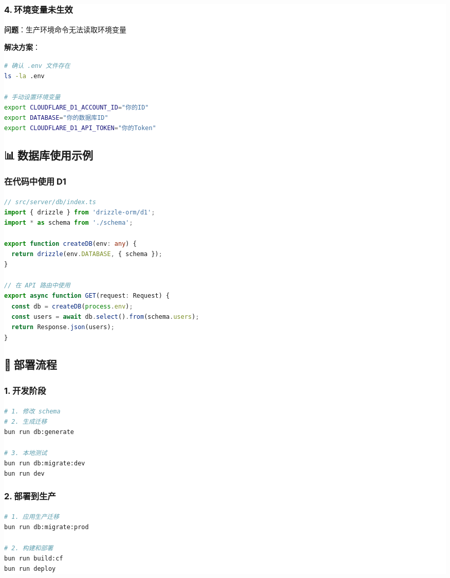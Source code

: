 ### 4. 环境变量未生效
**问题**：生产环境命令无法读取环境变量

**解决方案**：
```bash
# 确认 .env 文件存在
ls -la .env

# 手动设置环境变量
export CLOUDFLARE_D1_ACCOUNT_ID="你的ID"
export DATABASE="你的数据库ID"
export CLOUDFLARE_D1_API_TOKEN="你的Token"
```

## 📊 数据库使用示例

### 在代码中使用 D1
```typescript
// src/server/db/index.ts
import { drizzle } from 'drizzle-orm/d1';
import * as schema from './schema';

export function createDB(env: any) {
  return drizzle(env.DATABASE, { schema });
}

// 在 API 路由中使用
export async function GET(request: Request) {
  const db = createDB(process.env);
  const users = await db.select().from(schema.users);
  return Response.json(users);
}
```

## 🔄 部署流程

### 1. 开发阶段
```bash
# 1. 修改 schema
# 2. 生成迁移
bun run db:generate

# 3. 本地测试
bun run db:migrate:dev
bun run dev
```

### 2. 部署到生产
```bash
# 1. 应用生产迁移
bun run db:migrate:prod

# 2. 构建和部署
bun run build:cf
bun run deploy
```
